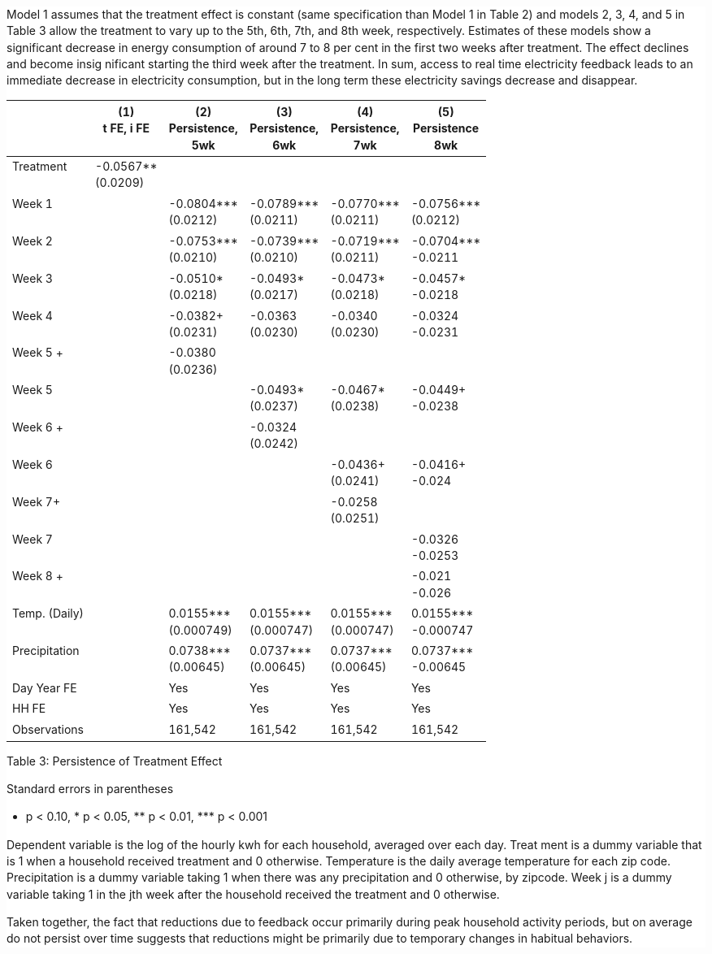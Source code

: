  Model 1 assumes that the treatment effect is constant (same specification than Model 1 in Table 2) and models 2, 3, 4, and 5 in Table 3 allow the treatment to vary up to the 5th, 6th, 7th, and 8th week, respectively. Estimates of these models show a significant decrease in energy consumption of around 7 to 8 per cent in the first two weeks after treatment. The effect declines and become insig nificant starting the third week after the treatment. In sum, access to real time electricity feedback leads to an immediate decrease in electricity consumption, but in the long term these electricity savings decrease and disappear.

|               | (1)<br>t FE, i FE     | (2)<br>Persistence,<br>5wk | (3)<br>Persistence,<br>6wk | (4)<br>Persistence,<br>7wk | (5)<br>Persistence<br>8wk |
|---------------|-----------------------|----------------------------|----------------------------|----------------------------|---------------------------|
| Treatment     | -0.0567**<br>(0.0209) |                            |                            |                            |                           |
| Week 1        |                       | -0.0804***<br>(0.0212)     | -0.0789***<br>(0.0211)     | -0.0770***<br>(0.0211)     | -0.0756***<br>(0.0212)    |
| Week 2        |                       | -0.0753***<br>(0.0210)     | -0.0739***<br>(0.0210)     | -0.0719***<br>(0.0211)     | -0.0704***<br>-0.0211     |
| Week 3        |                       | -0.0510*<br>(0.0218)       | -0.0493*<br>(0.0217)       | -0.0473*<br>(0.0218)       | -0.0457*<br>-0.0218       |
| Week 4        |                       | -0.0382+<br>(0.0231)       | -0.0363<br>(0.0230)        | -0.0340<br>(0.0230)        | -0.0324<br>-0.0231        |
| Week 5 +      |                       | -0.0380<br>(0.0236)        |                            |                            |                           |
| Week 5        |                       |                            | -0.0493*<br>(0.0237)       | -0.0467*<br>(0.0238)       | -0.0449+<br>-0.0238       |
| Week 6 +      |                       |                            | -0.0324<br>(0.0242)        |                            |                           |
| Week 6        |                       |                            |                            | -0.0436+<br>(0.0241)       | -0.0416+<br>-0.024        |
| Week 7+       |                       |                            |                            | -0.0258<br>(0.0251)        |                           |
| Week 7        |                       |                            |                            |                            | -0.0326<br>-0.0253        |
| Week 8 +      |                       |                            |                            |                            | -0.021<br>-0.026          |
| Temp. (Daily) |                       | 0.0155***<br>(0.000749)    | 0.0155***<br>(0.000747)    | 0.0155***<br>(0.000747)    | 0.0155***<br>-0.000747    |
| Precipitation |                       | 0.0738***<br>(0.00645)     | 0.0737***<br>(0.00645)     | 0.0737***<br>(0.00645)     | 0.0737***<br>-0.00645     |
| Day Year FE   |                       | Yes                        | Yes                        | Yes                        | Yes                       |
| HH FE         |                       | Yes                        | Yes                        | Yes                        | Yes                       |
| Observations  |                       | 161,542                    | 161,542                    | 161,542                    | 161,542                   |

Table 3: Persistence of Treatment Effect

Standard errors in parentheses

+ p < 0.10, \* p < 0.05, \*\* p < 0.01, \*\*\* p < 0.001

 Dependent variable is the log of the hourly kwh for each household, averaged over each day. Treat ment is a dummy variable that is 1 when a household received treatment and 0 otherwise. Temperature is the daily average temperature for each zip code. Precipitation is a dummy variable taking 1 when there was any precipitation and 0 otherwise, by zipcode. Week j is a dummy variable taking 1 in the jth week after the household received the treatment and 0 otherwise.

 Taken together, the fact that reductions due to feedback occur primarily during peak household activity periods, but on average do not persist over time suggests that reductions might be primarily due to temporary changes in habitual behaviors.
